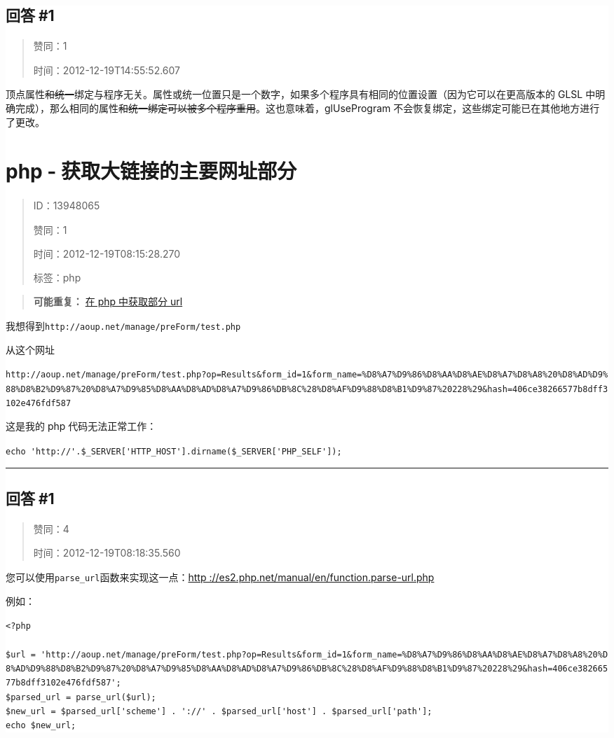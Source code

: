 ## 回答 #1

> 赞同：1
> 
> 时间：2012-12-19T14:55:52.607

顶点属性~~和统一~~绑定与程序无关。属性或统一位置只是一个数字，如果多个程序具有相同的位置设置（因为它可以在更高版本的 GLSL 中明确完成），那么相同的属性~~和统一绑定可以被多个程序重用~~。这也意味着，glUseProgram 不会恢复绑定，这些绑定可能已在其他地方进行了更改。

# php - 获取大链接的主要网址部分

> ID：13948065
> 
> 赞同：1
> 
> 时间：2012-12-19T08:15:28.270
> 
> 标签：php

> **可能重复：**
> [在 php 中获取部分 url](https://stackoverflow.com/questions/10140504/get-part-of-url-in-php)

我想得到`http://aoup.net/manage/preForm/test.php`

从这个网址

```
http://aoup.net/manage/preForm/test.php?op=Results&form_id=1&form_name=%D8%A7%D9%86%D8%AA%D8%AE%D8%A7%D8%A8%20%D8%AD%D9%88%D8%B2%D9%87%20%D8%A7%D9%85%D8%AA%D8%AD%D8%A7%D9%86%DB%8C%28%D8%AF%D9%88%D8%B1%D9%87%20228%29&hash=406ce38266577b8dff3102e476fdf587 
```

这是我的 php 代码无法正常工作：

```
echo 'http://'.$_SERVER['HTTP_HOST'].dirname($_SERVER['PHP_SELF']); 
```

* * *

## 回答 #1

> 赞同：4
> 
> 时间：2012-12-19T08:18:35.560

您可以使用`parse_url`函数来实现这一点：[http ://es2.php.net/manual/en/function.parse-url.php](http://es2.php.net/manual/en/function.parse-url.php)

例如：

```
<?php

$url = 'http://aoup.net/manage/preForm/test.php?op=Results&form_id=1&form_name=%D8%A7%D9%86%D8%AA%D8%AE%D8%A7%D8%A8%20%D8%AD%D9%88%D8%B2%D9%87%20%D8%A7%D9%85%D8%AA%D8%AD%D8%A7%D9%86%DB%8C%28%D8%AF%D9%88%D8%B1%D9%87%20228%29&hash=406ce38266577b8dff3102e476fdf587';
$parsed_url = parse_url($url);
$new_url = $parsed_url['scheme'] . '://' . $parsed_url['host'] . $parsed_url['path'];
echo $new_url; 
```
